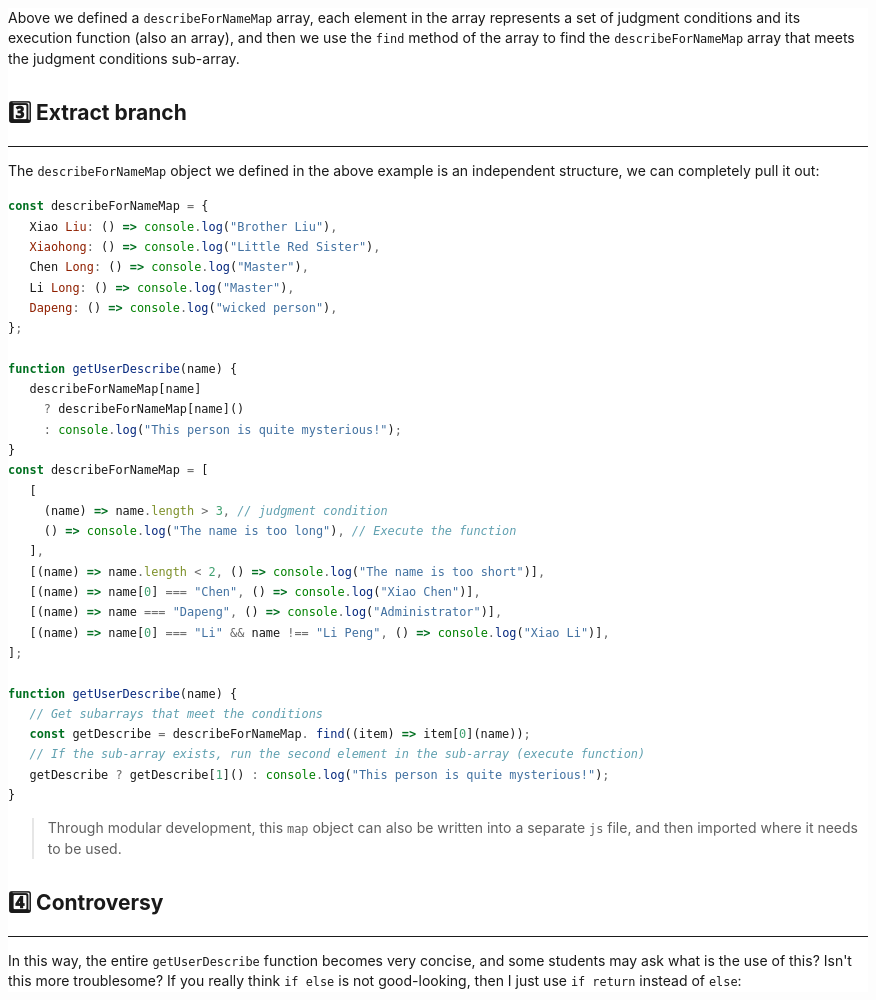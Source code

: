 Above we defined a `describeForNameMap` array, each element in the array represents a set of judgment conditions and its execution function (also an array), and then we use the `find` method of the array to find the `describeForNameMap` array that meets the judgment conditions sub-array.

## 3️⃣ Extract branch

---

The `describeForNameMap` object we defined in the above example is an independent structure, we can completely pull it out:

```js
const describeForNameMap = {
   Xiao Liu: () => console.log("Brother Liu"),
   Xiaohong: () => console.log("Little Red Sister"),
   Chen Long: () => console.log("Master"),
   Li Long: () => console.log("Master"),
   Dapeng: () => console.log("wicked person"),
};

function getUserDescribe(name) {
   describeForNameMap[name]
     ? describeForNameMap[name]()
     : console.log("This person is quite mysterious!");
}
const describeForNameMap = [
   [
     (name) => name.length > 3, // judgment condition
     () => console.log("The name is too long"), // Execute the function
   ],
   [(name) => name.length < 2, () => console.log("The name is too short")],
   [(name) => name[0] === "Chen", () => console.log("Xiao Chen")],
   [(name) => name === "Dapeng", () => console.log("Administrator")],
   [(name) => name[0] === "Li" && name !== "Li Peng", () => console.log("Xiao Li")],
];

function getUserDescribe(name) {
   // Get subarrays that meet the conditions
   const getDescribe = describeForNameMap. find((item) => item[0](name));
   // If the sub-array exists, run the second element in the sub-array (execute function)
   getDescribe ? getDescribe[1]() : console.log("This person is quite mysterious!");
}
```

> Through modular development, this `map` object can also be written into a separate `js` file, and then imported where it needs to be used.

## 4️⃣ Controversy

---

In this way, the entire `getUserDescribe` function becomes very concise, and some students may ask what is the use of this? Isn't this more troublesome? If you really think `if else` is not good-looking, then I just use `if return` instead of `else`:
